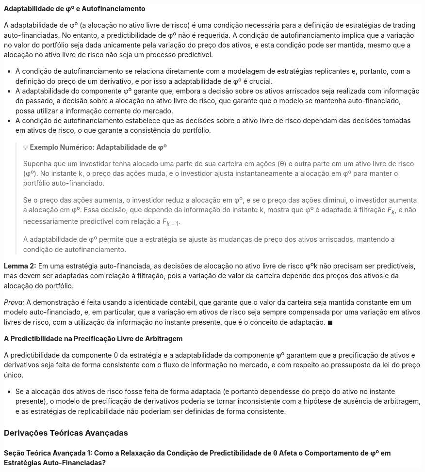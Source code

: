**Adaptabilidade de φº e Autofinanciamento**

A adaptabilidade de φº (a alocação no ativo livre de risco) é uma condição necessária para a definição de estratégias de trading auto-financiadas.  No entanto, a predictibilidade de φº não é requerida.  A condição de autofinanciamento implica que a variação no valor do portfólio seja dada unicamente pela variação do preço dos ativos, e esta condição pode ser mantida, mesmo que a alocação no ativo livre de risco não seja um processo predictível.
   -  A condição de autofinanciamento se relaciona diretamente com a modelagem de estratégias replicantes e, portanto, com a definição do preço de um derivativo, e por isso a adaptabilidade de φº é crucial.
   -  A adaptabilidade do componente φº garante que, embora a decisão sobre os ativos arriscados seja realizada com informação do passado, a decisão sobre a alocação no ativo livre de risco, que garante que o modelo se mantenha auto-financiado, possa utilizar a informação corrente do mercado.
   -  A condição de autofinanciamento estabelece que as decisões sobre o ativo livre de risco dependam das decisões tomadas em ativos de risco, o que garante a consistência do portfólio.

> 💡 **Exemplo Numérico: Adaptabilidade de φº**
>
> Suponha que um investidor tenha alocado uma parte de sua carteira em ações (θ) e outra parte em um ativo livre de risco (φº). No instante k, o preço das ações muda, e o investidor ajusta instantaneamente a alocação em φº para manter o portfólio auto-financiado.
>
> Se o preço das ações aumenta, o investidor reduz a alocação em φº, e se o preço das ações diminui, o investidor aumenta a alocação em φº. Essa decisão, que depende da informação do instante k, mostra que φº é adaptado à filtração $F_k$, e não necessariamente predictível com relação a $F_{k-1}$.
>
> A adaptabilidade de φº permite que a estratégia se ajuste às mudanças de preço dos ativos arriscados, mantendo a condição de autofinanciamento.

**Lemma 2:**   Em uma estratégia auto-financiada,  as decisões de alocação no ativo livre de risco φºk não precisam ser predictíveis, mas devem ser adaptadas com relação à filtração, pois a variação de valor da carteira depende dos preços dos ativos e da alocação do portfólio.

*Prova:*  A demonstração é feita usando a identidade contábil, que garante que o valor da carteira seja mantida constante em um modelo auto-financiado, e, em particular, que a variação em ativos de risco seja sempre compensada por uma variação em ativos livres de risco, com a utilização da informação no instante presente, que é o conceito de adaptação. $\blacksquare$

**A Predictibilidade na Precificação Livre de Arbitragem**

A predictibilidade da componente θ da estratégia e a adaptabilidade da componente φº garantem que a precificação de ativos e derivativos seja feita de forma consistente com o fluxo de informação no mercado, e com respeito ao pressuposto da lei do preço único.
   -   Se a alocação dos ativos de risco fosse feita de forma adaptada (e portanto dependesse do preço do ativo no instante presente), o modelo de precificação de derivativos poderia se tornar inconsistente com a hipótese de ausência de arbitragem, e as estratégias de replicabilidade não poderiam ser definidas de forma consistente.

### Derivações Teóricas Avançadas

#### Seção Teórica Avançada 1:   Como a Relaxação da Condição de Predictibilidade de θ Afeta o Comportamento de φº em Estratégias Auto-Financiadas?
